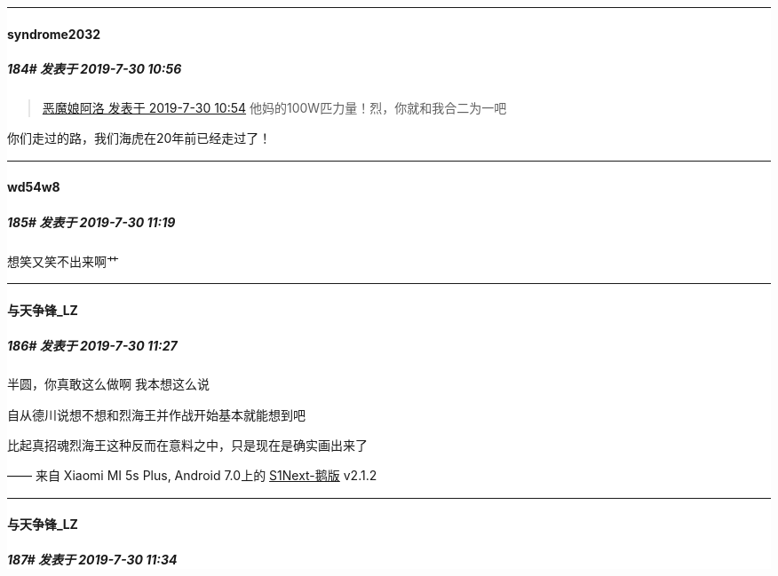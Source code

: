 





-----

####  syndrome2032  
##### 184#       发表于 2019-7-30 10:56



<blockquote><a href="httphttps://bbs.saraba1st.com/2b/forum.php?mod=redirect&amp;goto=findpost&amp;pid=44717781&amp;ptid=1806287" target="_blank">恶魔娘阿洛 发表于 2019-7-30 10:54</a>
他妈的100W匹力量！烈，你就和我合二为一吧</blockquote>
你们走过的路，我们海虎在20年前已经走过了！







-----

####  wd54w8  
##### 185#       发表于 2019-7-30 11:19




想笑又笑不出来啊艹







-----

####  与天争锋_LZ  
##### 186#       发表于 2019-7-30 11:27




半圆，你真敢这么做啊
我本想这么说

自从德川说想不想和烈海王并作战开始基本就能想到吧

比起真招魂烈海王这种反而在意料之中，只是现在是确实画出来了

—— 来自 Xiaomi MI 5s Plus, Android 7.0上的 [S1Next-鹅版](https://github.com/ykrank/S1-Next/releases) v2.1.2







-----

####  与天争锋_LZ  
##### 187#       发表于 2019-7-30 11:34
